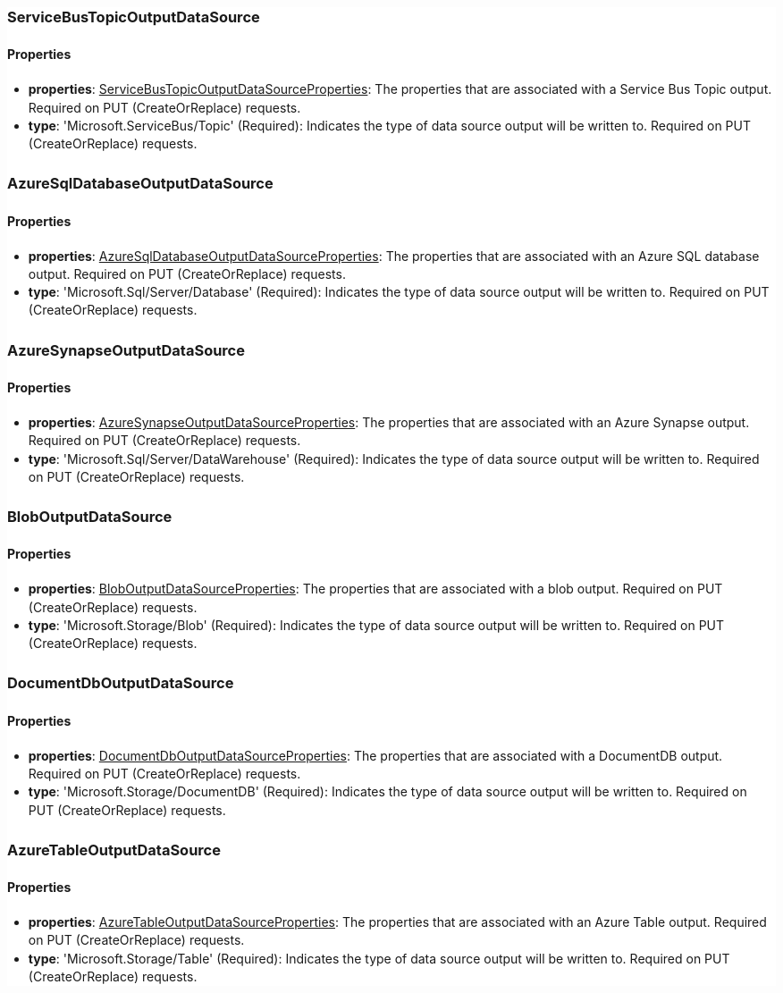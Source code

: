 ### ServiceBusTopicOutputDataSource
#### Properties
* **properties**: [ServiceBusTopicOutputDataSourceProperties](#servicebustopicoutputdatasourceproperties): The properties that are associated with a Service Bus Topic output. Required on PUT (CreateOrReplace) requests.
* **type**: 'Microsoft.ServiceBus/Topic' (Required): Indicates the type of data source output will be written to. Required on PUT (CreateOrReplace) requests.

### AzureSqlDatabaseOutputDataSource
#### Properties
* **properties**: [AzureSqlDatabaseOutputDataSourceProperties](#azuresqldatabaseoutputdatasourceproperties): The properties that are associated with an Azure SQL database output. Required on PUT (CreateOrReplace) requests.
* **type**: 'Microsoft.Sql/Server/Database' (Required): Indicates the type of data source output will be written to. Required on PUT (CreateOrReplace) requests.

### AzureSynapseOutputDataSource
#### Properties
* **properties**: [AzureSynapseOutputDataSourceProperties](#azuresynapseoutputdatasourceproperties): The properties that are associated with an Azure Synapse output. Required on PUT (CreateOrReplace) requests.
* **type**: 'Microsoft.Sql/Server/DataWarehouse' (Required): Indicates the type of data source output will be written to. Required on PUT (CreateOrReplace) requests.

### BlobOutputDataSource
#### Properties
* **properties**: [BlobOutputDataSourceProperties](#bloboutputdatasourceproperties): The properties that are associated with a blob output. Required on PUT (CreateOrReplace) requests.
* **type**: 'Microsoft.Storage/Blob' (Required): Indicates the type of data source output will be written to. Required on PUT (CreateOrReplace) requests.

### DocumentDbOutputDataSource
#### Properties
* **properties**: [DocumentDbOutputDataSourceProperties](#documentdboutputdatasourceproperties): The properties that are associated with a DocumentDB output. Required on PUT (CreateOrReplace) requests.
* **type**: 'Microsoft.Storage/DocumentDB' (Required): Indicates the type of data source output will be written to. Required on PUT (CreateOrReplace) requests.

### AzureTableOutputDataSource
#### Properties
* **properties**: [AzureTableOutputDataSourceProperties](#azuretableoutputdatasourceproperties): The properties that are associated with an Azure Table output. Required on PUT (CreateOrReplace) requests.
* **type**: 'Microsoft.Storage/Table' (Required): Indicates the type of data source output will be written to. Required on PUT (CreateOrReplace) requests.
